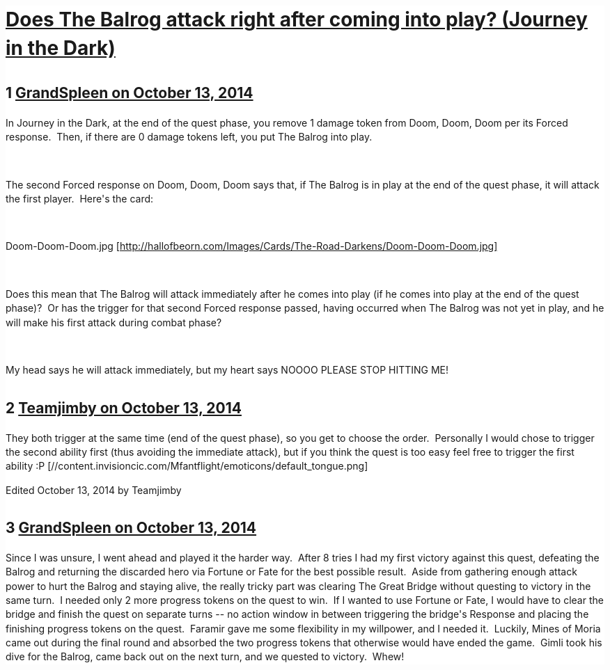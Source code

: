# [Does The Balrog attack right after coming into play? (Journey in the Dark)](https://community.fantasyflightgames.com/topic/124771-does-the-balrog-attack-right-after-coming-into-play-journey-in-the-dark/)

## 1 [GrandSpleen on October 13, 2014](https://community.fantasyflightgames.com/topic/124771-does-the-balrog-attack-right-after-coming-into-play-journey-in-the-dark/?do=findComment&comment=1298264)

In Journey in the Dark, at the end of the quest phase, you remove 1 damage token from Doom, Doom, Doom per its Forced response.  Then, if there are 0 damage tokens left, you put The Balrog into play.

 

The second Forced response on Doom, Doom, Doom says that, if The Balrog is in play at the end of the quest phase, it will attack the first player.  Here's the card:

 

Doom-Doom-Doom.jpg [http://hallofbeorn.com/Images/Cards/The-Road-Darkens/Doom-Doom-Doom.jpg]

 

Does this mean that The Balrog will attack immediately after he comes into play (if he comes into play at the end of the quest phase)?  Or has the trigger for that second Forced response passed, having occurred when The Balrog was not yet in play, and he will make his first attack during combat phase?

 

My head says he will attack immediately, but my heart says NOOOO PLEASE STOP HITTING ME!

## 2 [Teamjimby on October 13, 2014](https://community.fantasyflightgames.com/topic/124771-does-the-balrog-attack-right-after-coming-into-play-journey-in-the-dark/?do=findComment&comment=1298283)

They both trigger at the same time (end of the quest phase), so you get to choose the order.  Personally I would chose to trigger the second ability first (thus avoiding the immediate attack), but if you think the quest is too easy feel free to trigger the first ability :P [//content.invisioncic.com/Mfantflight/emoticons/default_tongue.png]

Edited October 13, 2014 by Teamjimby

## 3 [GrandSpleen on October 13, 2014](https://community.fantasyflightgames.com/topic/124771-does-the-balrog-attack-right-after-coming-into-play-journey-in-the-dark/?do=findComment&comment=1298324)

Since I was unsure, I went ahead and played it the harder way.  After 8 tries I had my first victory against this quest, defeating the Balrog and returning the discarded hero via Fortune or Fate for the best possible result.  Aside from gathering enough attack power to hurt the Balrog and staying alive, the really tricky part was clearing The Great Bridge without questing to victory in the same turn.  I needed only 2 more progress tokens on the quest to win.  If I wanted to use Fortune or Fate, I would have to clear the bridge and finish the quest on separate turns -- no action window in between triggering the bridge's Response and placing the finishing progress tokens on the quest.  Faramir gave me some flexibility in my willpower, and I needed it.  Luckily, Mines of Moria came out during the final round and absorbed the two progress tokens that otherwise would have ended the game.  Gimli took his dive for the Balrog, came back out on the next turn, and we quested to victory.  Whew!
